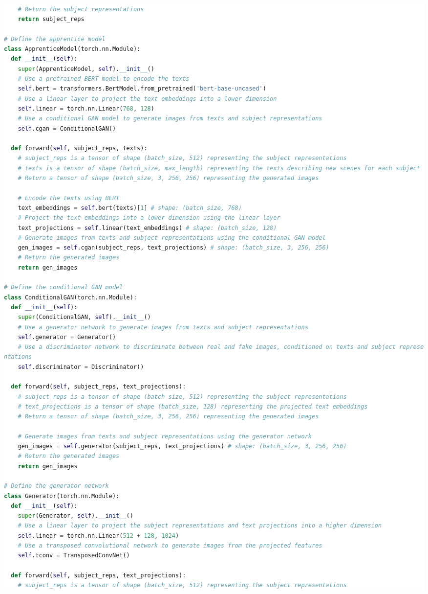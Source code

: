 ```python
    # Return the subject representations
    return subject_reps

# Define the apprentice model
class ApprenticeModel(torch.nn.Module):
  def __init__(self):
    super(ApprenticeModel, self).__init__()
    # Use a pretrained BERT model to encode the texts
    self.bert = transformers.BertModel.from_pretrained('bert-base-uncased')
    # Use a linear layer to project the text embeddings into a lower dimension
    self.linear = torch.nn.Linear(768, 128)
    # Use a conditional GAN model to generate images from texts and subject representations
    self.cgan = ConditionalGAN()

  def forward(self, subject_reps, texts):
    # subject_reps is a tensor of shape (batch_size, 512) representing the subject representations
    # texts is a tensor of shape (batch_size, max_length) representing the texts describing new scenes for each subject
    # Return a tensor of shape (batch_size, 3, 256, 256) representing the generated images

    # Encode the texts using BERT
    text_embeddings = self.bert(texts)[1] # shape: (batch_size, 768)
    # Project the text embeddings into a lower dimension using the linear layer
    text_projections = self.linear(text_embeddings) # shape: (batch_size, 128)
    # Generate images from texts and subject representations using the conditional GAN model
    gen_images = self.cgan(subject_reps, text_projections) # shape: (batch_size, 3, 256, 256)
    # Return the generated images
    return gen_images

# Define the conditional GAN model
class ConditionalGAN(torch.nn.Module):
  def __init__(self):
    super(ConditionalGAN, self).__init__()
    # Use a generator network to generate images from texts and subject representations
    self.generator = Generator()
    # Use a discriminator network to discriminate between real and fake images, conditioned on texts and subject representations
    self.discriminator = Discriminator()

  def forward(self, subject_reps, text_projections):
    # subject_reps is a tensor of shape (batch_size, 512) representing the subject representations
    # text_projections is a tensor of shape (batch_size, 128) representing the projected text embeddings
    # Return a tensor of shape (batch_size, 3, 256, 256) representing the generated images

    # Generate images from texts and subject representations using the generator network
    gen_images = self.generator(subject_reps, text_projections) # shape: (batch_size, 3, 256, 256)
    # Return the generated images
    return gen_images

# Define the generator network
class Generator(torch.nn.Module):
  def __init__(self):
    super(Generator, self).__init__()
    # Use a linear layer to project the subject representations and text projections into a higher dimension
    self.linear = torch.nn.Linear(512 + 128, 1024)
    # Use a transposed convolutional network to generate images from the projected features
    self.tconv = TransposedConvNet()

  def forward(self, subject_reps, text_projections):
    # subject_reps is a tensor of shape (batch_size, 512) representing the subject representations
```

[1]: https://arxiv.org/abs/2304.00186 "Subject-driven Text-to-Image Generation via Apprenticeship Learning"
[2]: https://arxiv.org/pdf/2304.00186v3.pdf "arXiv.org"
[3]: https://lib-arxiv-014.serverfarm.cornell.edu/abs/2304.00186v3 "[2304.00186v3] Subject-driven Text-to-Image Generation via ..."
[1]: https://arxiv.org/abs/2304.00186 "Subject-driven Text-to-Image Generation via Apprenticeship Learning"
[2]: https://arxiv.org/pdf/2304.00186v3.pdf "arXiv.org"
[3]: https://lib-arxiv-014.serverfarm.cornell.edu/abs/2304.00186v3 "[2304.00186v3] Subject-driven Text-to-Image Generation via ..."
[1]: https://arxiv.org/abs/2304.00186 "Subject-driven Text-to-Image Generation via Apprenticeship Learning"
[2]: https://arxiv.org/pdf/2304.00186v3.pdf "arXiv.org"
[3]: https://lib-arxiv-014.serverfarm.cornell.edu/abs/2304.00186v3 "[2304.00186v3] Subject-driven Text-to-Image Generation via ..."